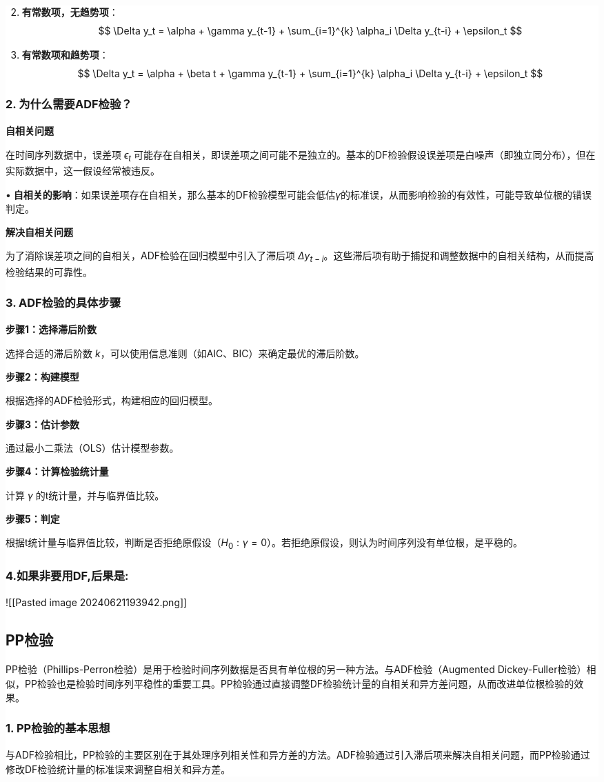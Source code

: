 2. **有常数项，无趋势项**：
$$
\Delta y_t = \alpha + \gamma y_{t-1} + \sum_{i=1}^{k} \alpha_i \Delta y_{t-i} + \epsilon_t
$$

3. **有常数项和趋势项**：
$$
\Delta y_t = \alpha + \beta t + \gamma y_{t-1} + \sum_{i=1}^{k} \alpha_i \Delta y_{t-i} + \epsilon_t
$$

### **2. 为什么需要ADF检验？**

**自相关问题**

在时间序列数据中，误差项 $\epsilon_t$ 可能存在自相关，即误差项之间可能不是独立的。基本的DF检验假设误差项是白噪声（即独立同分布），但在实际数据中，这一假设经常被违反。  

• **自相关的影响**：如果误差项存在自相关，那么基本的DF检验模型可能会低估$\gamma$的标准误，从而影响检验的有效性，可能导致单位根的错误判定。

**解决自相关问题**

为了消除误差项之间的自相关，ADF检验在回归模型中引入了滞后项 $\Delta y_{t-i}$。这些滞后项有助于捕捉和调整数据中的自相关结构，从而提高检验结果的可靠性。

### **3. ADF检验的具体步骤**


**步骤1：选择滞后阶数**

选择合适的滞后阶数 $k$，可以使用信息准则（如AIC、BIC）来确定最优的滞后阶数。

**步骤2：构建模型**

根据选择的ADF检验形式，构建相应的回归模型。

**步骤3：估计参数**

通过最小二乘法（OLS）估计模型参数。

**步骤4：计算检验统计量**

计算 $\gamma$ 的t统计量，并与临界值比较。

**步骤5：判定**  

根据t统计量与临界值比较，判断是否拒绝原假设（$H_0: \gamma = 0$）。若拒绝原假设，则认为时间序列没有单位根，是平稳的。

### 4.如果非要用DF,后果是:

 ![[Pasted image 20240621193942.png]]

## PP检验

PP检验（Phillips-Perron检验）是用于检验时间序列数据是否具有单位根的另一种方法。与ADF检验（Augmented Dickey-Fuller检验）相似，PP检验也是检验时间序列平稳性的重要工具。PP检验通过直接调整DF检验统计量的自相关和异方差问题，从而改进单位根检验的效果。

### **1. PP检验的基本思想**  

与ADF检验相比，PP检验的主要区别在于其处理序列相关性和异方差的方法。ADF检验通过引入滞后项来解决自相关问题，而PP检验通过修改DF检验统计量的标准误来调整自相关和异方差。
